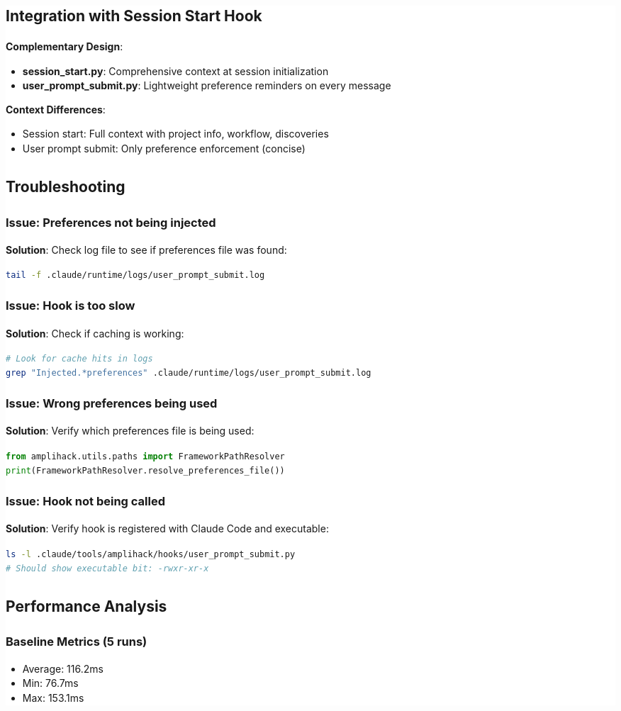 ## Integration with Session Start Hook

**Complementary Design**:

- **session_start.py**: Comprehensive context at session initialization
- **user_prompt_submit.py**: Lightweight preference reminders on every message

**Context Differences**:

- Session start: Full context with project info, workflow, discoveries
- User prompt submit: Only preference enforcement (concise)

## Troubleshooting

### Issue: Preferences not being injected

**Solution**: Check log file to see if preferences file was found:

```bash
tail -f .claude/runtime/logs/user_prompt_submit.log
```

### Issue: Hook is too slow

**Solution**: Check if caching is working:

```bash
# Look for cache hits in logs
grep "Injected.*preferences" .claude/runtime/logs/user_prompt_submit.log
```

### Issue: Wrong preferences being used

**Solution**: Verify which preferences file is being used:

```python
from amplihack.utils.paths import FrameworkPathResolver
print(FrameworkPathResolver.resolve_preferences_file())
```

### Issue: Hook not being called

**Solution**: Verify hook is registered with Claude Code and executable:

```bash
ls -l .claude/tools/amplihack/hooks/user_prompt_submit.py
# Should show executable bit: -rwxr-xr-x
```

## Performance Analysis

### Baseline Metrics (5 runs)

- Average: 116.2ms
- Min: 76.7ms
- Max: 153.1ms
